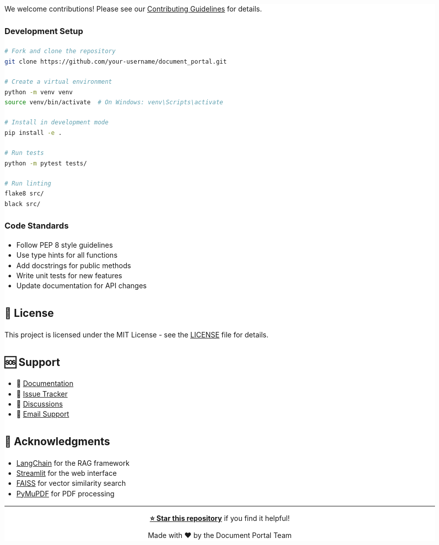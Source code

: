 We welcome contributions! Please see our [Contributing Guidelines](CONTRIBUTING.md) for details.

### Development Setup

```bash
# Fork and clone the repository
git clone https://github.com/your-username/document_portal.git

# Create a virtual environment
python -m venv venv
source venv/bin/activate  # On Windows: venv\Scripts\activate

# Install in development mode
pip install -e .

# Run tests
python -m pytest tests/

# Run linting
flake8 src/
black src/
```

### Code Standards

- Follow PEP 8 style guidelines
- Use type hints for all functions
- Add docstrings for public methods
- Write unit tests for new features
- Update documentation for API changes

## 📄 License

This project is licensed under the MIT License - see the [LICENSE](LICENSE) file for details.

## 🆘 Support

- 📖 [Documentation](https://github.com/AutoQAce/document_loader/wiki)
- 🐛 [Issue Tracker](https://github.com/AutoQAce/document_loader/issues)  
- 💬 [Discussions](https://github.com/AutoQAce/document_loader/discussions)
- 📧 [Email Support](mailto:support@documentportal.com)

## 🙏 Acknowledgments

- [LangChain](https://langchain.com/) for the RAG framework
- [Streamlit](https://streamlit.io/) for the web interface
- [FAISS](https://faiss.ai/) for vector similarity search
- [PyMuPDF](https://pymupdf.readthedocs.io/) for PDF processing

---

<div align="center">

**[⭐ Star this repository](https://github.com/AutoQAce/document_loader)** if you find it helpful!

Made with ❤️ by the Document Portal Team

</div>

